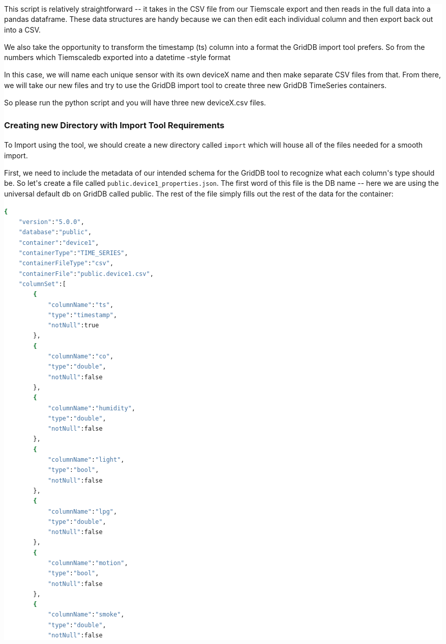 This script is relatively straightforward -- it takes in the CSV file from our Tiemscale export and then reads in the full data into a pandas dataframe. These data structures are handy because we can then edit each individual column and then export back out into a CSV. 

We also take the opportunity to transform the timestamp (ts) column into a format the GridDB import tool prefers. So from the numbers which Tiemscaledb exported into a datetime -style format

In this case, we will name each unique sensor with its own deviceX name and then make separate CSV files from that. From there, we will take our new files and try to use the GridDB import tool to create three new GridDB TimeSeries containers.

So please run the python script and you will have three new deviceX.csv files.

### Creating new Directory with Import Tool Requirements

To Import using the tool, we should create a new directory called `import` which will house all of the files needed for a smooth import.

First, we need to include the metadata of our intended schema for the GridDB tool to recognize what each column's type should be. So let's create a file called `public.device1_properties.json`. The first word of this file is the DB name -- here we are using the universal default db on GridDB called public. The rest of the file simply fills out the rest of the data for the container: 

```bash
{
    "version":"5.0.0",
    "database":"public",
    "container":"device1",
    "containerType":"TIME_SERIES",
    "containerFileType":"csv",
    "containerFile":"public.device1.csv",
    "columnSet":[
        {
            "columnName":"ts",
            "type":"timestamp",
            "notNull":true
        },
        {
            "columnName":"co",
            "type":"double",
            "notNull":false
        },
        {
            "columnName":"humidity",
            "type":"double",
            "notNull":false
        },
        {
            "columnName":"light",
            "type":"bool",
            "notNull":false
        },
        {
            "columnName":"lpg",
            "type":"double",
            "notNull":false
        },
        {
            "columnName":"motion",
            "type":"bool",
            "notNull":false
        },
        {
            "columnName":"smoke",
            "type":"double",
            "notNull":false
```